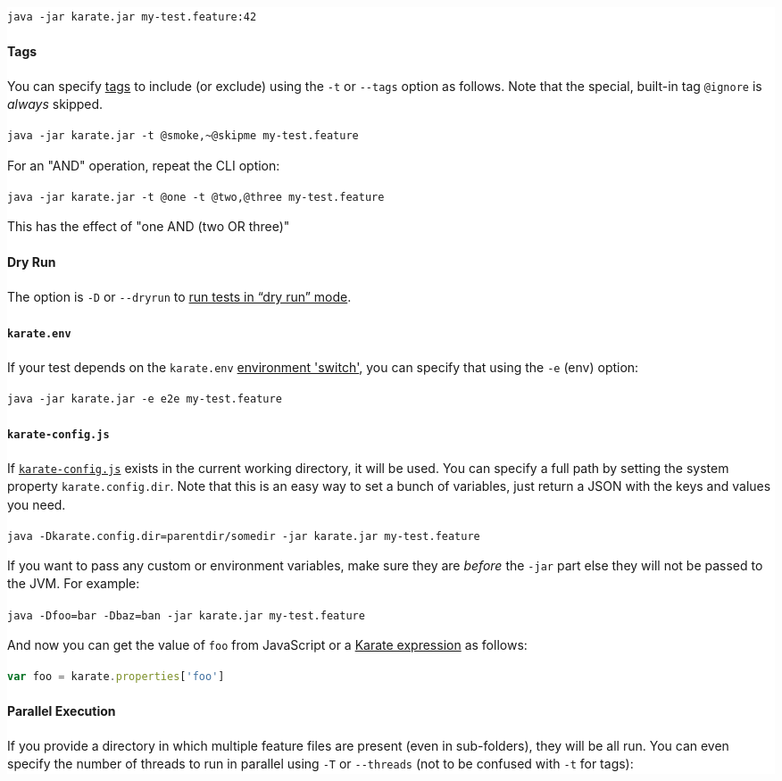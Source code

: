 ```
java -jar karate.jar my-test.feature:42
```

#### Tags
You can specify [tags](https://github.com/karatelabs/karate#tags) to include (or exclude) using the `-t` or `--tags`  option as follows. Note that the special, built-in tag `@ignore` is *always* skipped.

```
java -jar karate.jar -t @smoke,~@skipme my-test.feature
```

For an "AND" operation, repeat the CLI option:

```
java -jar karate.jar -t @one -t @two,@three my-test.feature
```

This has the effect of "one AND (two OR three)"

#### Dry Run
The option is `-D` or `--dryrun` to [run tests in “dry run” mode](https://github.com/karatelabs/karate#dry-run).

#### `karate.env`
If your test depends on the `karate.env` [environment 'switch'](https://github.com/karatelabs/karate#switching-the-environment), you can specify that using the `-e` (env) option:

```
java -jar karate.jar -e e2e my-test.feature
```

#### `karate-config.js`
If [`karate-config.js`](https://github.com/karatelabs/karate#configuration) exists in the current working directory, it will be used. You can specify a full path by setting the system property `karate.config.dir`. Note that this is an easy way to set a bunch of variables, just return a JSON with the keys and values you need.

```
java -Dkarate.config.dir=parentdir/somedir -jar karate.jar my-test.feature
```

If you want to pass any custom or environment variables, make sure they are *before* the `-jar` part else they will not be passed to the JVM. For example:

```cucumber
java -Dfoo=bar -Dbaz=ban -jar karate.jar my-test.feature
```

And now you can get the value of `foo` from JavaScript or a [Karate expression](https://github.com/karatelabs/karate#karate-expressions) as follows:

```javascript
var foo = karate.properties['foo']
```

#### Parallel Execution
If you provide a directory in which multiple feature files are present (even in sub-folders), they will be all run. You can even specify the number of threads to run in parallel using `-T` or `--threads` (not to be confused with `-t` for tags):
